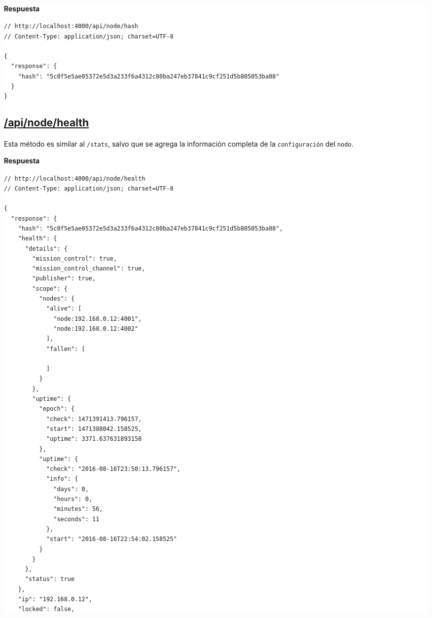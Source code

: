 **Respuesta**

```
// http://localhost:4000/api/node/hash
// Content-Type: application/json; charset=UTF-8

{
  "response": {
    "hash": "5c0f5e5ae05372e5d3a233f6a4312c80ba247eb37841c9cf251d5b805053ba08"
  }
}
```

## [/api/node/health](id:api_node_health)

Esta método es similar al `/stats`, salvo que se agrega la información completa de la `configuración` del `nodo`.

**Respuesta**

```
// http://localhost:4000/api/node/health
// Content-Type: application/json; charset=UTF-8

{
  "response": {
    "hash": "5c0f5e5ae05372e5d3a233f6a4312c80ba247eb37841c9cf251d5b805053ba08",
    "health": {
      "details": {
        "mission_control": true,
        "mission_control_channel": true,
        "publisher": true,
        "scope": {
          "nodes": {
            "alive": [
              "node:192.168.0.12:4001",
              "node:192.168.0.12:4002"
            ],
            "fallen": [
              
            ]
          }
        },
        "uptime": {
          "epoch": {
            "check": 1471391413.796157,
            "start": 1471388042.158525,
            "uptime": 3371.637631893158
          },
          "uptime": {
            "check": "2016-08-16T23:50:13.796157",
            "info": {
              "days": 0,
              "hours": 0,
              "minutes": 56,
              "seconds": 11
            },
            "start": "2016-08-16T22:54:02.158525"
          }
        }
      },
      "status": true
    },
    "ip": "192.168.0.12",
    "locked": false,
```